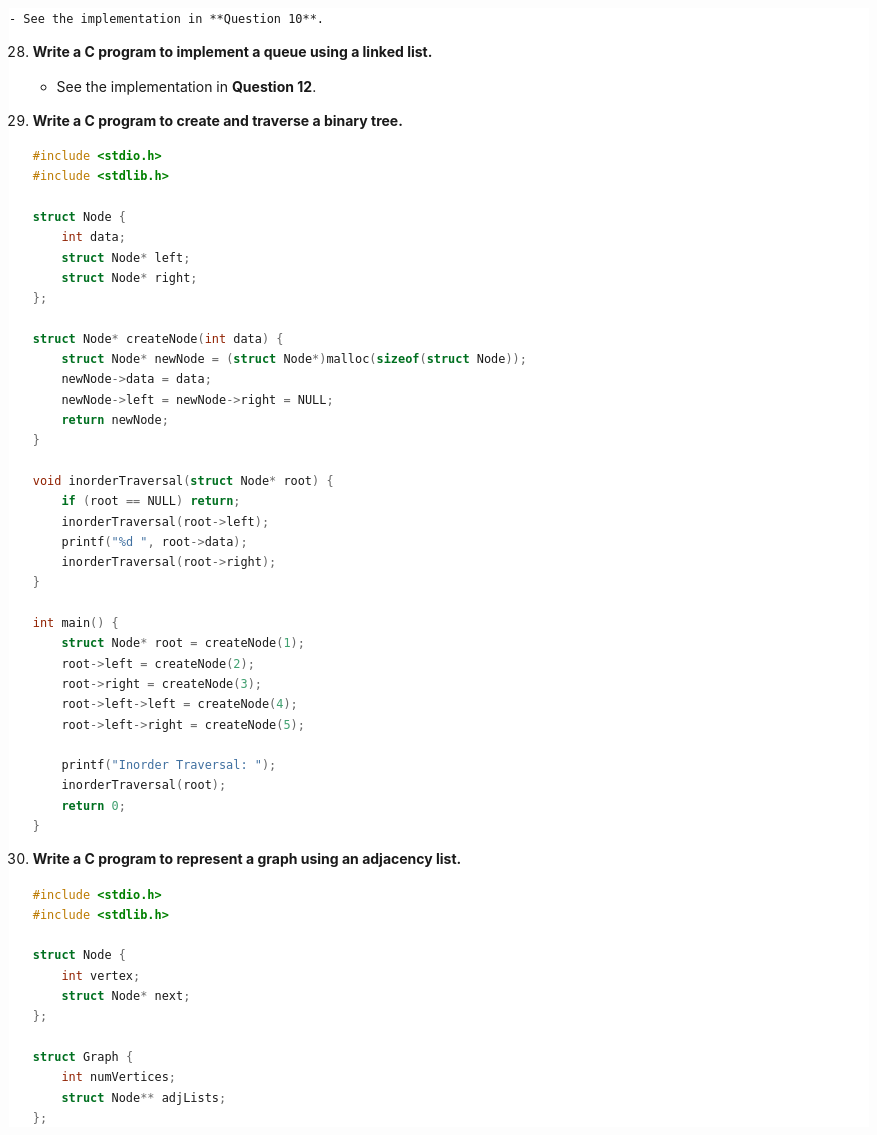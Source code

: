     - See the implementation in **Question 10**.

28. **Write a C program to implement a queue using a linked list.**
    
    - See the implementation in **Question 12**.

29. **Write a C program to create and traverse a binary tree.**
    
    ```c
    #include <stdio.h>
    #include <stdlib.h>
    
    struct Node {
        int data;
        struct Node* left;
        struct Node* right;
    };
    
    struct Node* createNode(int data) {
        struct Node* newNode = (struct Node*)malloc(sizeof(struct Node));
        newNode->data = data;
        newNode->left = newNode->right = NULL;
        return newNode;
    }
    
    void inorderTraversal(struct Node* root) {
        if (root == NULL) return;
        inorderTraversal(root->left);
        printf("%d ", root->data);
        inorderTraversal(root->right);
    }
    
    int main() {
        struct Node* root = createNode(1);
        root->left = createNode(2);
        root->right = createNode(3);
        root->left->left = createNode(4);
        root->left->right = createNode(5);
    
        printf("Inorder Traversal: ");
        inorderTraversal(root);
        return 0;
    }
    ```

30. **Write a C program to represent a graph using an adjacency list.**
    
    ```c
    #include <stdio.h>
    #include <stdlib.h>
    
    struct Node {
        int vertex;
        struct Node* next;
    };
    
    struct Graph {
        int numVertices;
        struct Node** adjLists;
    };
    